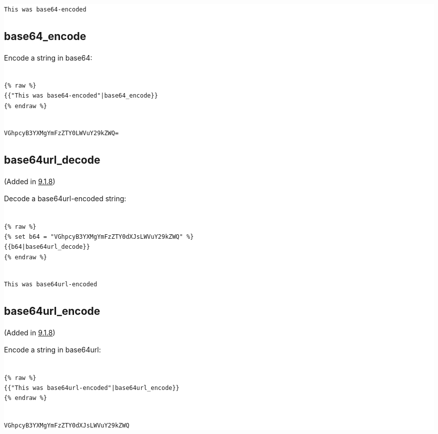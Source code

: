 ```
This was base64-encoded
```

## base64_encode

Encode a string in base64:

<pre>
<code class="language-twig">
{% raw %}
{{"This was base64-encoded"|base64_encode}}
{% endraw %}
</code>
</pre>

```
VGhpcyB3YXMgYmFzZTY0LWVuY29kZWQ=
```

## base64url_decode

(Added in [9.1.8](/releases/9.1.8/))

Decode a base64url-encoded string:

<pre>
<code class="language-twig">
{% raw %}
{% set b64 = "VGhpcyB3YXMgYmFzZTY0dXJsLWVuY29kZWQ" %}
{{b64|base64url_decode}}
{% endraw %}
</code>
</pre>

```
This was base64url-encoded
```

## base64url_encode

(Added in [9.1.8](/releases/9.1.8/))

Encode a string in base64url:

<pre>
<code class="language-twig">
{% raw %}
{{"This was base64url-encoded"|base64url_encode}}
{% endraw %}
</code>
</pre>

```
VGhpcyB3YXMgYmFzZTY0dXJsLWVuY29kZWQ
```
